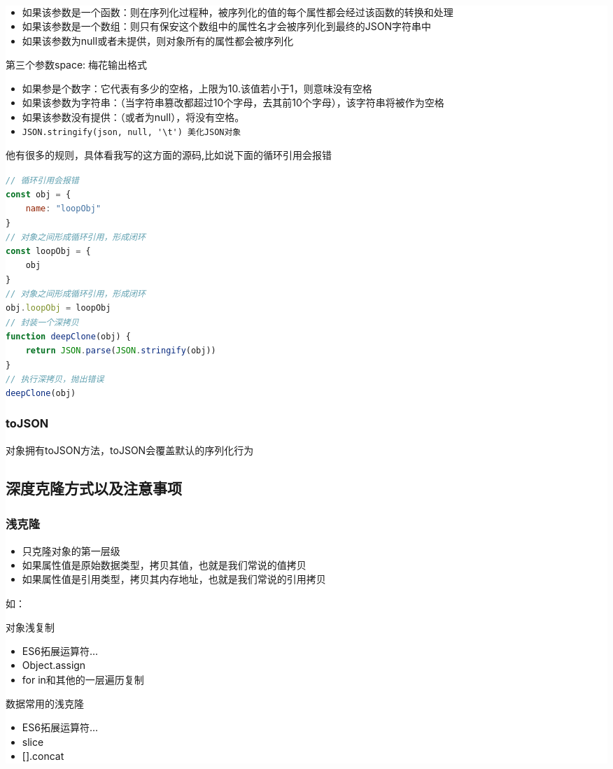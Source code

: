 - 如果该参数是一个函数：则在序列化过程种，被序列化的值的每个属性都会经过该函数的转换和处理
- 如果该参数是一个数组：则只有保安这个数组中的属性名才会被序列化到最终的JSON字符串中
- 如果该参数为null或者未提供，则对象所有的属性都会被序列化

第三个参数space: 梅花输出格式

- 如果参是个数字：它代表有多少的空格，上限为10.该值若小于1，则意味没有空格
- 如果该参数为字符串：（当字符串篡改都超过10个字母，去其前10个字母），该字符串将被作为空格
- 如果该参数没有提供：（或者为null），将没有空格。
- `JSON.stringify(json, null, '\t') 美化JSON对象`

他有很多的规则，具体看我写的这方面的源码,比如说下面的循环引用会报错

```javascript
// 循环引用会报错
const obj = {
    name: "loopObj"
}
// 对象之间形成循环引用，形成闭环
const loopObj = {
    obj
}
// 对象之间形成循环引用，形成闭环
obj.loopObj = loopObj
// 封装一个深拷贝
function deepClone(obj) {
    return JSON.parse(JSON.stringify(obj))
}
// 执行深拷贝，抛出错误
deepClone(obj)
```

### toJSON

对象拥有toJSON方法，toJSON会覆盖默认的序列化行为

## 深度克隆方式以及注意事项

### 浅克隆

- 只克隆对象的第一层级
- 如果属性值是原始数据类型，拷贝其值，也就是我们常说的值拷贝
- 如果属性值是引用类型，拷贝其内存地址，也就是我们常说的引用拷贝

如：

对象浅复制

- ES6拓展运算符...
- Object.assign
- for in和其他的一层遍历复制

数据常用的浅克隆

- ES6拓展运算符...
- slice
- [].concat
